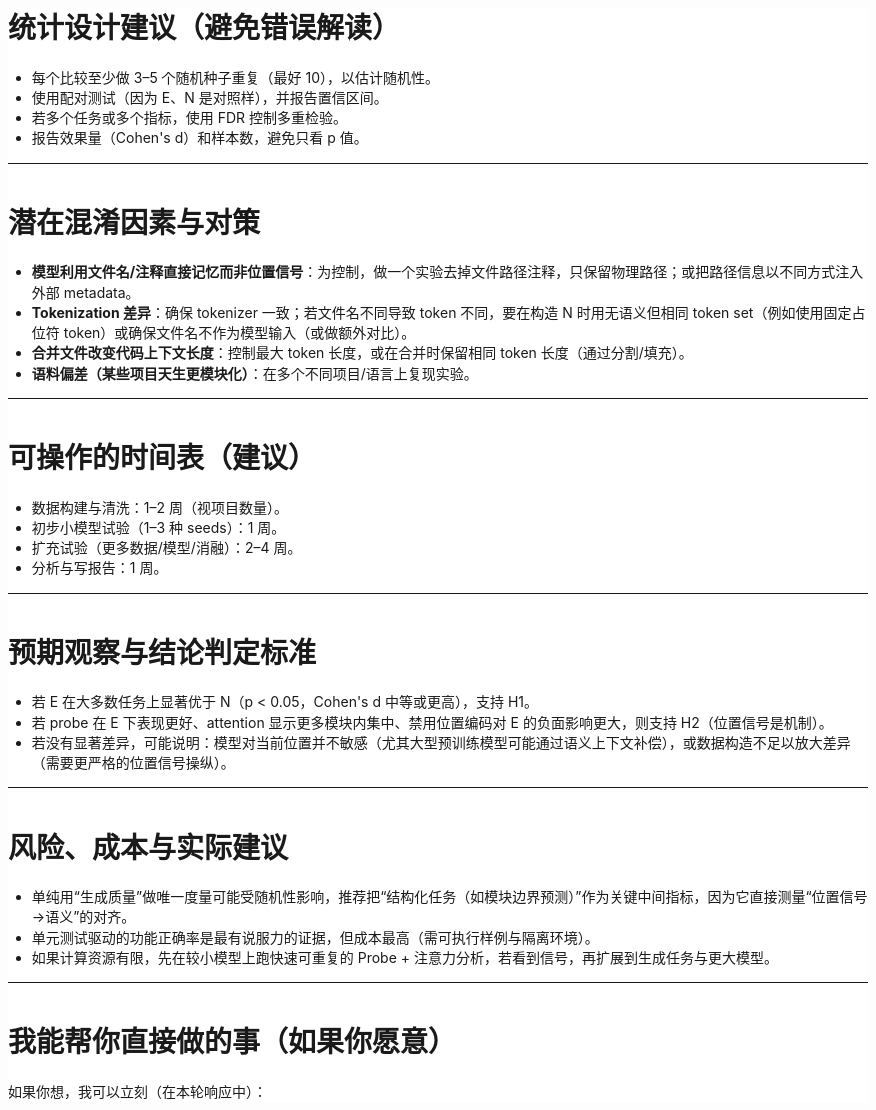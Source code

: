
# 统计设计建议（避免错误解读）

* 每个比较至少做 3–5 个随机种子重复（最好 10），以估计随机性。
* 使用配对测试（因为 E、N 是对照样），并报告置信区间。
* 若多个任务或多个指标，使用 FDR 控制多重检验。
* 报告效果量（Cohen's d）和样本数，避免只看 p 值。

---

# 潜在混淆因素与对策

* **模型利用文件名/注释直接记忆而非位置信号**：为控制，做一个实验去掉文件路径注释，只保留物理路径；或把路径信息以不同方式注入外部 metadata。
* **Tokenization 差异**：确保 tokenizer 一致；若文件名不同导致 token 不同，要在构造 N 时用无语义但相同 token set（例如使用固定占位符 token）或确保文件名不作为模型输入（或做额外对比）。
* **合并文件改变代码上下文长度**：控制最大 token 长度，或在合并时保留相同 token 长度（通过分割/填充）。
* **语料偏差（某些项目天生更模块化）**：在多个不同项目/语言上复现实验。

---

# 可操作的时间表（建议）

* 数据构建与清洗：1–2 周（视项目数量）。
* 初步小模型试验（1–3 种 seeds）：1 周。
* 扩充试验（更多数据/模型/消融）：2–4 周。
* 分析与写报告：1 周。

---

# 预期观察与结论判定标准

* 若 E 在大多数任务上显著优于 N（p < 0.05，Cohen's d 中等或更高），支持 H1。
* 若 probe 在 E 下表现更好、attention 显示更多模块内集中、禁用位置编码对 E 的负面影响更大，则支持 H2（位置信号是机制）。
* 若没有显著差异，可能说明：模型对当前位置并不敏感（尤其大型预训练模型可能通过语义上下文补偿），或数据构造不足以放大差异（需要更严格的位置信号操纵）。

---

# 风险、成本与实际建议

* 单纯用“生成质量”做唯一度量可能受随机性影响，推荐把“结构化任务（如模块边界预测）”作为关键中间指标，因为它直接测量“位置信号→语义”的对齐。
* 单元测试驱动的功能正确率是最有说服力的证据，但成本最高（需可执行样例与隔离环境）。
* 如果计算资源有限，先在较小模型上跑快速可重复的 Probe + 注意力分析，若看到信号，再扩展到生成任务与更大模型。

---

# 我能帮你直接做的事（如果你愿意）

如果你想，我可以立刻（在本轮响应中）：
